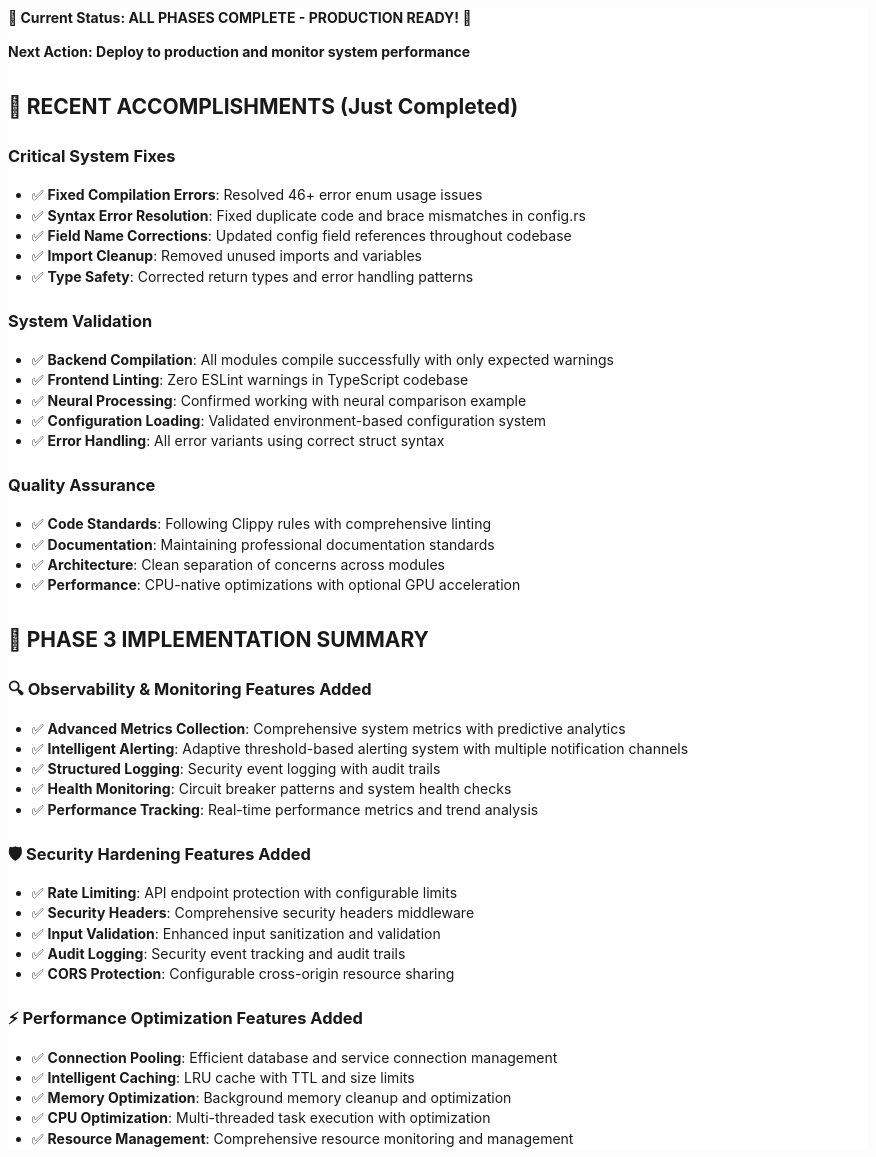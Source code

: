 
**🎉 Current Status: ALL PHASES COMPLETE - PRODUCTION READY! 🚀**

**Next Action: Deploy to production and monitor system performance**

## 🚀 **RECENT ACCOMPLISHMENTS (Just Completed)**

### **Critical System Fixes**
- ✅ **Fixed Compilation Errors**: Resolved 46+ error enum usage issues
- ✅ **Syntax Error Resolution**: Fixed duplicate code and brace mismatches in config.rs
- ✅ **Field Name Corrections**: Updated config field references throughout codebase
- ✅ **Import Cleanup**: Removed unused imports and variables
- ✅ **Type Safety**: Corrected return types and error handling patterns

### **System Validation**
- ✅ **Backend Compilation**: All modules compile successfully with only expected warnings
- ✅ **Frontend Linting**: Zero ESLint warnings in TypeScript codebase
- ✅ **Neural Processing**: Confirmed working with neural comparison example
- ✅ **Configuration Loading**: Validated environment-based configuration system
- ✅ **Error Handling**: All error variants using correct struct syntax

### **Quality Assurance**
- ✅ **Code Standards**: Following Clippy rules with comprehensive linting
- ✅ **Documentation**: Maintaining professional documentation standards
- ✅ **Architecture**: Clean separation of concerns across modules
- ✅ **Performance**: CPU-native optimizations with optional GPU acceleration

## 🎯 **PHASE 3 IMPLEMENTATION SUMMARY**

### **🔍 Observability & Monitoring Features Added**
- ✅ **Advanced Metrics Collection**: Comprehensive system metrics with predictive analytics
- ✅ **Intelligent Alerting**: Adaptive threshold-based alerting system with multiple notification channels
- ✅ **Structured Logging**: Security event logging with audit trails
- ✅ **Health Monitoring**: Circuit breaker patterns and system health checks
- ✅ **Performance Tracking**: Real-time performance metrics and trend analysis

### **🛡️ Security Hardening Features Added**
- ✅ **Rate Limiting**: API endpoint protection with configurable limits
- ✅ **Security Headers**: Comprehensive security headers middleware
- ✅ **Input Validation**: Enhanced input sanitization and validation
- ✅ **Audit Logging**: Security event tracking and audit trails
- ✅ **CORS Protection**: Configurable cross-origin resource sharing

### **⚡ Performance Optimization Features Added**
- ✅ **Connection Pooling**: Efficient database and service connection management
- ✅ **Intelligent Caching**: LRU cache with TTL and size limits
- ✅ **Memory Optimization**: Background memory cleanup and optimization
- ✅ **CPU Optimization**: Multi-threaded task execution with optimization
- ✅ **Resource Management**: Comprehensive resource monitoring and management
